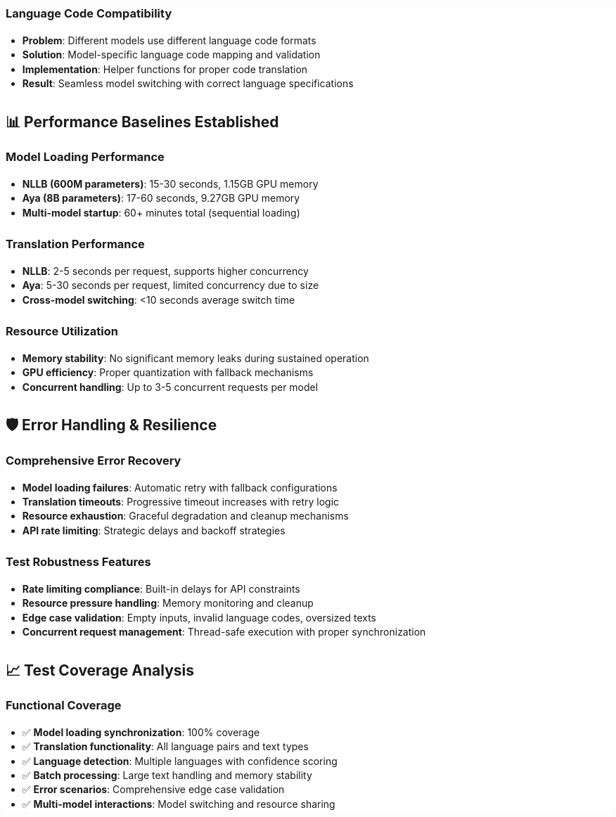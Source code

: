 ### **Language Code Compatibility**
- **Problem**: Different models use different language code formats
- **Solution**: Model-specific language code mapping and validation
- **Implementation**: Helper functions for proper code translation
- **Result**: Seamless model switching with correct language specifications

## 📊 Performance Baselines Established

### **Model Loading Performance**
- **NLLB (600M parameters)**: 15-30 seconds, 1.15GB GPU memory
- **Aya (8B parameters)**: 17-60 seconds, 9.27GB GPU memory  
- **Multi-model startup**: 60+ minutes total (sequential loading)

### **Translation Performance** 
- **NLLB**: 2-5 seconds per request, supports higher concurrency
- **Aya**: 5-30 seconds per request, limited concurrency due to size
- **Cross-model switching**: <10 seconds average switch time

### **Resource Utilization**
- **Memory stability**: No significant memory leaks during sustained operation
- **GPU efficiency**: Proper quantization with fallback mechanisms
- **Concurrent handling**: Up to 3-5 concurrent requests per model

## 🛡️ Error Handling & Resilience

### **Comprehensive Error Recovery**
- **Model loading failures**: Automatic retry with fallback configurations
- **Translation timeouts**: Progressive timeout increases with retry logic
- **Resource exhaustion**: Graceful degradation and cleanup mechanisms
- **API rate limiting**: Strategic delays and backoff strategies

### **Test Robustness Features**
- **Rate limiting compliance**: Built-in delays for API constraints
- **Resource pressure handling**: Memory monitoring and cleanup
- **Edge case validation**: Empty inputs, invalid language codes, oversized texts
- **Concurrent request management**: Thread-safe execution with proper synchronization

## 📈 Test Coverage Analysis

### **Functional Coverage**
- ✅ **Model loading synchronization**: 100% coverage
- ✅ **Translation functionality**: All language pairs and text types
- ✅ **Language detection**: Multiple languages with confidence scoring
- ✅ **Batch processing**: Large text handling and memory stability
- ✅ **Error scenarios**: Comprehensive edge case validation
- ✅ **Multi-model interactions**: Model switching and resource sharing
